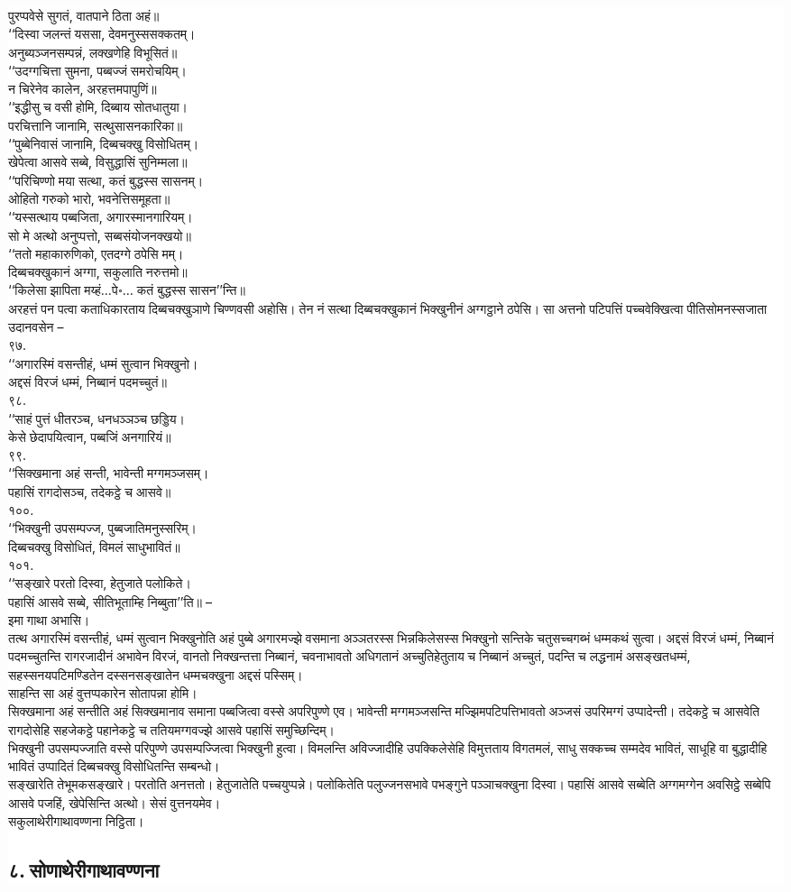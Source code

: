 पुरप्पवेसे सुगतं, वातपाने ठिता अहं॥  
‘‘दिस्वा जलन्तं यससा, देवमनुस्ससक्कतम्।  
अनुब्यञ्जनसम्पन्नं, लक्खणेहि विभूसितं॥  
‘‘उदग्गचित्ता सुमना, पब्बज्जं समरोचयिम्।  
न चिरेनेव कालेन, अरहत्तमपापुणिं॥  
‘‘इद्धीसु च वसी होमि, दिब्बाय सोतधातुया।  
परचित्तानि जानामि, सत्थुसासनकारिका॥  
‘‘पुब्बेनिवासं जानामि, दिब्बचक्खु विसोधितम्।  
खेपेत्वा आसवे सब्बे, विसुद्धासिं सुनिम्मला॥  
‘‘परिचिण्णो मया सत्था, कतं बुद्धस्स सासनम्।  
ओहितो गरुको भारो, भवनेत्तिसमूहता॥  
‘‘यस्सत्थाय पब्बजिता, अगारस्मानगारियम्।  
सो मे अत्थो अनुप्पत्तो, सब्बसंयोजनक्खयो॥  
‘‘ततो महाकारुणिको, एतदग्गे ठपेसि मम्।  
दिब्बचक्खुकानं अग्गा, सकुलाति नरुत्तमो॥  
‘‘किलेसा झापिता मय्हं…पे॰… कतं बुद्धस्स सासन’’न्ति॥  
अरहत्तं पन पत्वा कताधिकारताय दिब्बचक्खुञाणे चिण्णवसी अहोसि। तेन नं सत्था दिब्बचक्खुकानं भिक्खुनीनं अग्गट्ठाने ठपेसि। सा अत्तनो पटिपत्तिं पच्चवेक्खित्वा पीतिसोमनस्सजाता उदानवसेन –  
९७.  
‘‘अगारस्मिं वसन्तीहं, धम्मं सुत्वान भिक्खुनो।  
अद्दसं विरजं धम्मं, निब्बानं पदमच्चुतं॥  
९८.  
‘‘साहं पुत्तं धीतरञ्च, धनधञ्ञञ्च छड्डिय।  
केसे छेदापयित्वान, पब्बजिं अनगारियं॥  
९९.  
‘‘सिक्खमाना अहं सन्ती, भावेन्ती मग्गमञ्जसम्।  
पहासिं रागदोसञ्च, तदेकट्ठे च आसवे॥  
१००.  
‘‘भिक्खुनी उपसम्पज्ज, पुब्बजातिमनुस्सरिम्।  
दिब्बचक्खु विसोधितं, विमलं साधुभावितं॥  
१०१.  
‘‘सङ्खारे परतो दिस्वा, हेतुजाते पलोकिते।  
पहासिं आसवे सब्बे, सीतिभूताम्हि निब्बुता’’ति॥ –  
इमा गाथा अभासि।  
तत्थ अगारस्मिं वसन्तीहं, धम्मं सुत्वान भिक्खुनोति अहं पुब्बे अगारमज्झे वसमाना अञ्ञतरस्स भिन्नकिलेसस्स भिक्खुनो सन्तिके चतुसच्चगब्भं धम्मकथं सुत्वा। अद्दसं विरजं धम्मं, निब्बानं पदमच्चुतन्ति रागरजादीनं अभावेन विरजं, वानतो निक्खन्तत्ता निब्बानं, चवनाभावतो अधिगतानं अच्चुतिहेतुताय च निब्बानं अच्चुतं, पदन्ति च लद्धनामं असङ्खतधम्मं, सहस्सनयपटिमण्डितेन दस्सनसङ्खातेन धम्मचक्खुना अद्दसं पस्सिम्।  
साहन्ति सा अहं वुत्तप्पकारेन सोतापन्ना होमि।  
सिक्खमाना अहं सन्तीति अहं सिक्खमानाव समाना पब्बजित्वा वस्से अपरिपुण्णे एव। भावेन्ती मग्गमञ्जसन्ति मज्झिमपटिपत्तिभावतो अञ्जसं उपरिमग्गं उप्पादेन्ती। तदेकट्ठे च आसवेति रागदोसेहि सहजेकट्ठे पहानेकट्ठे च ततियमग्गवज्झे आसवे पहासिं समुच्छिन्दिम्।  
भिक्खुनी उपसम्पज्जाति वस्से परिपुण्णे उपसम्पज्जित्वा भिक्खुनी हुत्वा। विमलन्ति अविज्जादीहि उपक्किलेसेहि विमुत्तताय विगतमलं, साधु सक्कच्च सम्मदेव भावितं, साधूहि वा बुद्धादीहि भावितं उप्पादितं दिब्बचक्खु विसोधितन्ति सम्बन्धो।  
सङ्खारेति तेभूमकसङ्खारे। परतोति अनत्ततो। हेतुजातेति पच्चयुप्पन्ने। पलोकितेति पलुज्जनसभावे पभङ्गुने पञ्ञाचक्खुना दिस्वा। पहासिं आसवे सब्बेति अग्गमग्गेन अवसिट्ठे सब्बेपि आसवे पजहिं, खेपेसिन्ति अत्थो। सेसं वुत्तनयमेव।  
सकुलाथेरीगाथावण्णना निट्ठिता।  


## ८. सोणाथेरीगाथावण्णना
